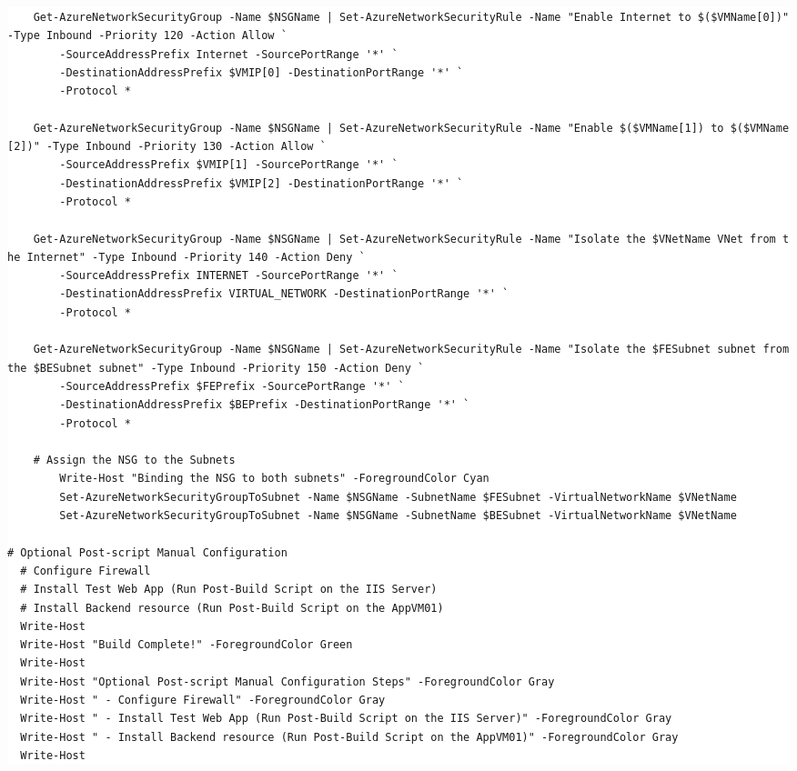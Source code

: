         Get-AzureNetworkSecurityGroup -Name $NSGName | Set-AzureNetworkSecurityRule -Name "Enable Internet to $($VMName[0])" -Type Inbound -Priority 120 -Action Allow `
            -SourceAddressPrefix Internet -SourcePortRange '*' `
            -DestinationAddressPrefix $VMIP[0] -DestinationPortRange '*' `
            -Protocol *
    
        Get-AzureNetworkSecurityGroup -Name $NSGName | Set-AzureNetworkSecurityRule -Name "Enable $($VMName[1]) to $($VMName[2])" -Type Inbound -Priority 130 -Action Allow `
            -SourceAddressPrefix $VMIP[1] -SourcePortRange '*' `
            -DestinationAddressPrefix $VMIP[2] -DestinationPortRange '*' `
            -Protocol *
        
        Get-AzureNetworkSecurityGroup -Name $NSGName | Set-AzureNetworkSecurityRule -Name "Isolate the $VNetName VNet from the Internet" -Type Inbound -Priority 140 -Action Deny `
            -SourceAddressPrefix INTERNET -SourcePortRange '*' `
            -DestinationAddressPrefix VIRTUAL_NETWORK -DestinationPortRange '*' `
            -Protocol *
    
        Get-AzureNetworkSecurityGroup -Name $NSGName | Set-AzureNetworkSecurityRule -Name "Isolate the $FESubnet subnet from the $BESubnet subnet" -Type Inbound -Priority 150 -Action Deny `
            -SourceAddressPrefix $FEPrefix -SourcePortRange '*' `
            -DestinationAddressPrefix $BEPrefix -DestinationPortRange '*' `
            -Protocol *
    
        # Assign the NSG to the Subnets
            Write-Host "Binding the NSG to both subnets" -ForegroundColor Cyan
            Set-AzureNetworkSecurityGroupToSubnet -Name $NSGName -SubnetName $FESubnet -VirtualNetworkName $VNetName
            Set-AzureNetworkSecurityGroupToSubnet -Name $NSGName -SubnetName $BESubnet -VirtualNetworkName $VNetName
    
    # Optional Post-script Manual Configuration
      # Configure Firewall
      # Install Test Web App (Run Post-Build Script on the IIS Server)
      # Install Backend resource (Run Post-Build Script on the AppVM01)
      Write-Host
      Write-Host "Build Complete!" -ForegroundColor Green
      Write-Host
      Write-Host "Optional Post-script Manual Configuration Steps" -ForegroundColor Gray
      Write-Host " - Configure Firewall" -ForegroundColor Gray
      Write-Host " - Install Test Web App (Run Post-Build Script on the IIS Server)" -ForegroundColor Gray
      Write-Host " - Install Backend resource (Run Post-Build Script on the AppVM01)" -ForegroundColor Gray
      Write-Host


[1]: ./media/virtual-networks-dmz-nsg-fw-asm/example2design.png "Saapuvien DMZ NSG kanssa"
[2]: ./media/virtual-networks-dmz-nsg-fw-asm/dstnaticon.png "Kohde NAT-kuvake"
[3]: ./media/virtual-networks-dmz-nsg-fw-asm/firewallrule.png "Palomuurisääntö"
[4]: ./media/virtual-networks-dmz-nsg-fw-asm/firewallruleactivate.png "Palomuurin säännön aktivointi"
[HOME]: ../best-practices-network-security.md
[SampleApp]: ./virtual-networks-sample-app.md
[Example1]: ./virtual-networks-dmz-nsg-asm.md